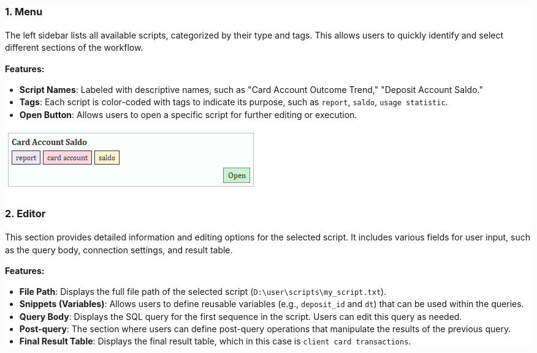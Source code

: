 ### **1. Menu**
The left sidebar lists all available scripts, categorized by their type and tags. This allows users to quickly identify and select different sections of the workflow.

**Features:**

- **Script Names**: Labeled with descriptive names, such as "Card Account Outcome Trend," "Deposit Account Saldo."
- **Tags**: Each script is color-coded with tags to indicate its purpose, such as `report`, `saldo`, `usage statistic`.
- **Open Button**: Allows users to open a specific script for further editing or execution.

![Menu Item](https://github.com/valdisdot/SQLExecutor/blob/main/example/images/menu_item.png)

### 2. **Editor**
This section provides detailed information and editing options for the selected script. It includes various fields for user input, such as the query body, connection settings, and result table.

**Features:**

- **File Path**: Displays the full file path of the selected script (`D:\user\scripts\my_script.txt`).
- **Snippets (Variables)**: Allows users to define reusable variables (e.g., `deposit_id` and `dt`) that can be used within the queries.
- **Query Body**: Displays the SQL query for the first sequence in the script. Users can edit this query as needed.
- **Post-query**: The section where users can define post-query operations that manipulate the results of the previous query.
- **Final Result Table**: Displays the final result table, which in this case is `client card transactions`.
